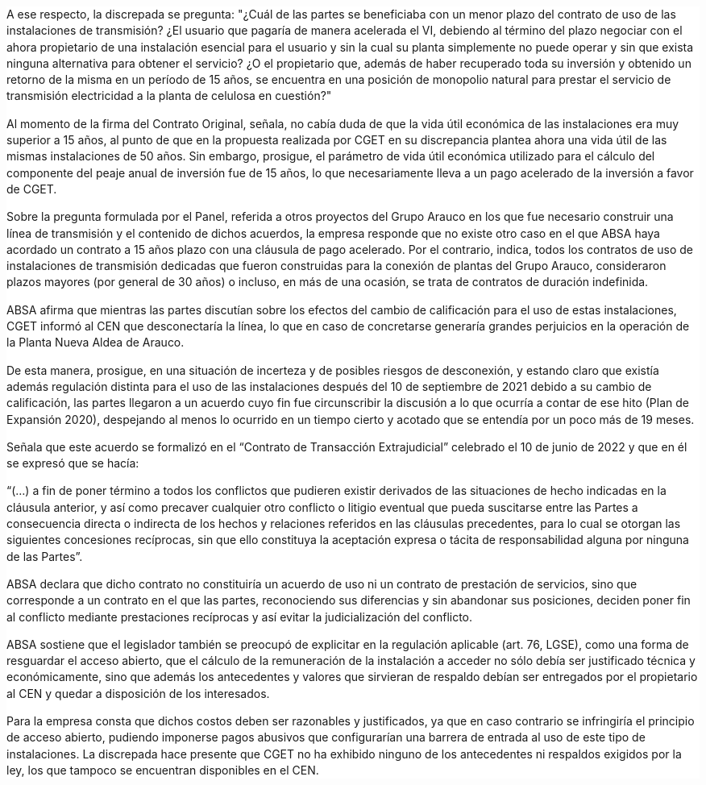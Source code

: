 A ese respecto, la discrepada se pregunta: "¿Cuál de las partes se beneficiaba con un menor plazo del contrato de uso de las instalaciones de transmisión? ¿El usuario que pagaría de manera acelerada el VI, debiendo al término del plazo negociar con el ahora propietario de una instalación esencial para el usuario y sin la cual su planta simplemente no puede operar y sin que exista ninguna alternativa para obtener el servicio? ¿O el propietario que, además de haber recuperado toda su inversión y obtenido un retorno de la misma en un período de 15 años, se encuentra en una posición de monopolio natural para prestar el servicio de transmisión electricidad a la planta de celulosa en cuestión?"

Al momento de la firma del Contrato Original, señala, no cabía duda de que la vida útil económica de las instalaciones era muy superior a 15 años, al punto de que en la propuesta realizada por CGET en su discrepancia plantea ahora una vida útil de las mismas instalaciones de 50 años. Sin embargo, prosigue, el parámetro de vida útil económica utilizado para el cálculo del componente del peaje anual de inversión fue de 15 años, lo que necesariamente lleva a un pago acelerado de la inversión a favor de CGET.

Sobre la pregunta formulada por el Panel, referida a otros proyectos del Grupo Arauco en los que fue necesario construir una línea de transmisión y el contenido de dichos acuerdos, la empresa responde que no existe otro caso en el que ABSA haya acordado un contrato a 15 años plazo con una cláusula de pago acelerado. Por el contrario, indica, todos los contratos de uso de instalaciones de transmisión dedicadas que fueron construidas para la conexión de plantas del Grupo Arauco, consideraron plazos mayores (por general de 30 años) o incluso, en más de una ocasión, se trata de contratos de duración indefinida.

ABSA afirma que mientras las partes discutían sobre los efectos del cambio de calificación para el uso de estas instalaciones, CGET informó al CEN que desconectaría la línea, lo que en caso de concretarse generaría grandes perjuicios en la operación de la Planta Nueva Aldea de Arauco.

De esta manera, prosigue, en una situación de incerteza y de posibles riesgos de desconexión, y estando claro que existía además regulación distinta para el uso de las instalaciones después del 10 de septiembre de 2021 debido a su cambio de calificación, las partes llegaron a un acuerdo cuyo fin fue circunscribir la discusión a lo que ocurría a contar de ese hito (Plan de Expansión 2020), despejando al menos lo ocurrido en un tiempo cierto y acotado que se entendía por un poco más de 19 meses.

Señala que este acuerdo se formalizó en el “Contrato de Transacción Extrajudicial” celebrado el 10 de junio de 2022 y que en él se expresó que se hacía:

“(…) a fin de poner término a todos los conflictos que pudieren existir derivados de las situaciones de hecho indicadas en la cláusula anterior, y así como precaver cualquier otro conflicto o litigio eventual que pueda suscitarse entre las Partes a consecuencia directa o indirecta de los hechos y relaciones referidos en las cláusulas precedentes, para lo cual se otorgan las siguientes concesiones recíprocas, sin que ello constituya la aceptación expresa o tácita de responsabilidad alguna por ninguna de las Partes”.

ABSA declara que dicho contrato no constituiría un acuerdo de uso ni un contrato de prestación de servicios, sino que corresponde a un contrato en el que las partes, reconociendo sus diferencias y sin abandonar sus posiciones, deciden poner fin al conflicto mediante prestaciones recíprocas y así evitar la judicialización del conflicto.

ABSA sostiene que el legislador también se preocupó de explicitar en la regulación aplicable (art. 76, LGSE), como una forma de resguardar el acceso abierto, que el cálculo de la remuneración de la instalación a acceder no sólo debía ser justificado técnica y económicamente, sino que además los antecedentes y valores que sirvieran de respaldo debían ser entregados por el propietario al CEN y quedar a disposición de los interesados.

Para la empresa consta que dichos costos deben ser razonables y justificados, ya que en caso contrario se infringiría el principio de acceso abierto, pudiendo imponerse pagos abusivos que configurarían una barrera de entrada al uso de este tipo de instalaciones. La discrepada hace presente que CGET no ha exhibido ninguno de los antecedentes ni respaldos exigidos por la ley, los que tampoco se encuentran disponibles en el CEN.
